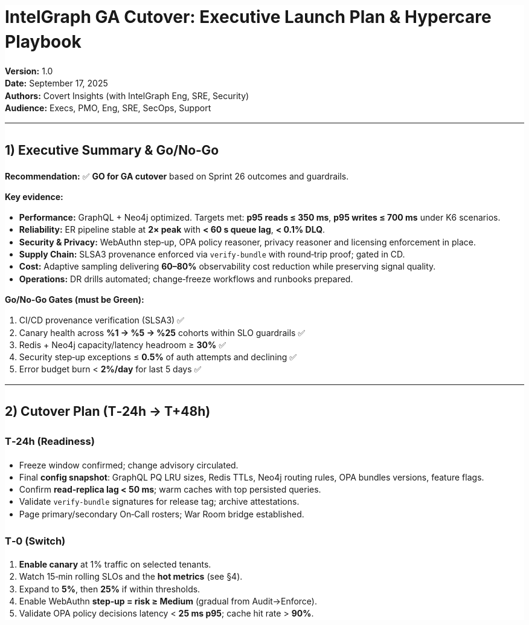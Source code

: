 # IntelGraph GA Cutover: Executive Launch Plan & Hypercare Playbook

**Version:** 1.0  
**Date:** September 17, 2025  
**Authors:** Covert Insights (with IntelGraph Eng, SRE, Security)  
**Audience:** Execs, PMO, Eng, SRE, SecOps, Support

---

## 1) Executive Summary & Go/No‑Go
**Recommendation:** ✅ **GO for GA cutover** based on Sprint 26 outcomes and guardrails.

**Key evidence:**
- **Performance:** GraphQL + Neo4j optimized. Targets met: **p95 reads ≤ 350 ms**, **p95 writes ≤ 700 ms** under K6 scenarios.
- **Reliability:** ER pipeline stable at **2× peak** with **< 60 s queue lag**, **< 0.1% DLQ**.
- **Security & Privacy:** WebAuthn step‑up, OPA policy reasoner, privacy reasoner and licensing enforcement in place.
- **Supply Chain:** SLSA3 provenance enforced via `verify-bundle` with round‑trip proof; gated in CD.
- **Cost:** Adaptive sampling delivering **60–80%** observability cost reduction while preserving signal quality.
- **Operations:** DR drills automated; change‑freeze workflows and runbooks prepared.

**Go/No‑Go Gates (must be Green):**
1. CI/CD provenance verification (SLSA3) ✅  
2. Canary health across **%1 → %5 → %25** cohorts within SLO guardrails ✅  
3. Redis + Neo4j capacity/latency headroom ≥ **30%** ✅  
4. Security step‑up exceptions ≤ **0.5%** of auth attempts and declining ✅  
5. Error budget burn < **2%/day** for last 5 days ✅

---

## 2) Cutover Plan (T‑24h → T+48h)

### T‑24h (Readiness)
- Freeze window confirmed; change advisory circulated.  
- Final **config snapshot**: GraphQL PQ LRU sizes, Redis TTLs, Neo4j routing rules, OPA bundles versions, feature flags.  
- Confirm **read‑replica lag < 50 ms**; warm caches with top persisted queries.  
- Validate `verify-bundle` signatures for release tag; archive attestations.  
- Page primary/secondary On‑Call rosters; War Room bridge established.

### T‑0 (Switch)
1. **Enable canary** at 1% traffic on selected tenants.  
2. Watch 15‑min rolling SLOs and the **hot metrics** (see §4).  
3. Expand to **5%**, then **25%** if within thresholds.  
4. Enable WebAuthn **step‑up = risk ≥ Medium** (gradual from Audit→Enforce).  
5. Validate OPA policy decisions latency < **25 ms p95**; cache hit rate > **90%**.
